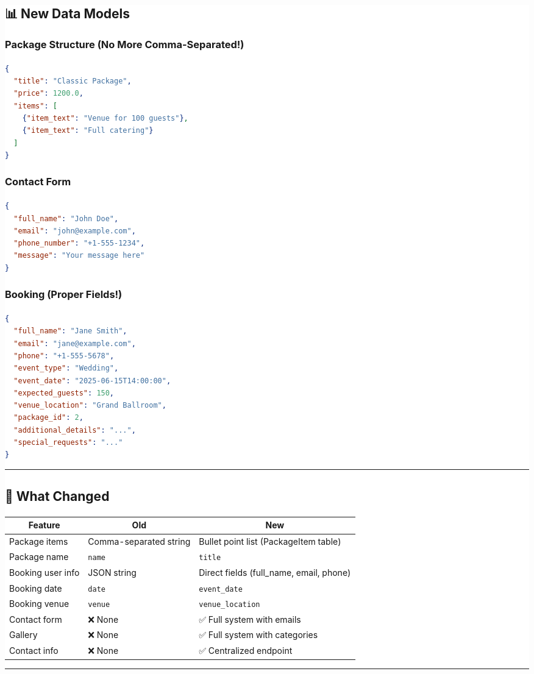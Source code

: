 
## 📊 New Data Models

### Package Structure (No More Comma-Separated!)
```json
{
  "title": "Classic Package",
  "price": 1200.0,
  "items": [
    {"item_text": "Venue for 100 guests"},
    {"item_text": "Full catering"}
  ]
}
```

### Contact Form
```json
{
  "full_name": "John Doe",
  "email": "john@example.com",
  "phone_number": "+1-555-1234",
  "message": "Your message here"
}
```

### Booking (Proper Fields!)
```json
{
  "full_name": "Jane Smith",
  "email": "jane@example.com",
  "phone": "+1-555-5678",
  "event_type": "Wedding",
  "event_date": "2025-06-15T14:00:00",
  "expected_guests": 150,
  "venue_location": "Grand Ballroom",
  "package_id": 2,
  "additional_details": "...",
  "special_requests": "..."
}
```

---

## 🎯 What Changed

| Feature | Old | New |
|---------|-----|-----|
| Package items | Comma-separated string | Bullet point list (PackageItem table) |
| Package name | `name` | `title` |
| Booking user info | JSON string | Direct fields (full_name, email, phone) |
| Booking date | `date` | `event_date` |
| Booking venue | `venue` | `venue_location` |
| Contact form | ❌ None | ✅ Full system with emails |
| Gallery | ❌ None | ✅ Full system with categories |
| Contact info | ❌ None | ✅ Centralized endpoint |

---